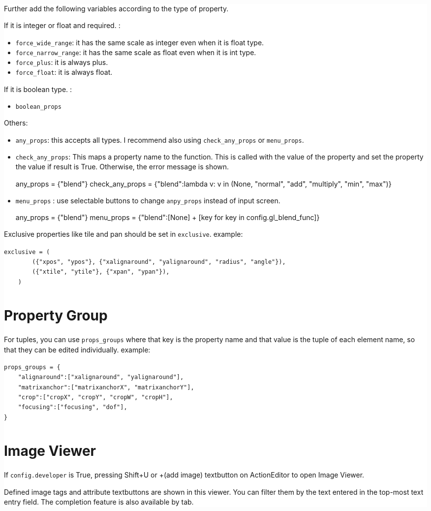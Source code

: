  Further add the following variables according to the type of property.

 If it is integer or float and required. :

 * `force_wide_range`: it has the same scale as integer even when it is float type.
 * `force_narrow_range`: it has the same scale as float even when it is int type.
 * `force_plus`: it is always plus.
 * `force_float`: it is always float.

 If it is boolean type. :

 * `boolean_props`

 Others:

 * `any_props`: this accepts all types. I recommend also using `check_any_props` or `menu_props`.

 * `check_any_props`: This maps a property name to the function. This is called
   with the value of the property and set the property the value if result is
   True. Otherwise, the error message is shown.

    any_props = {"blend"}
    check_any_props = {"blend":lambda v: v in (None, "normal", "add", "multiply", "min", "max")}

 * `menu_props` : use selectable buttons to change `anpy_props` instead of input screen.

    any_props = {"blend"}
    menu_props = {"blend":[None] + [key for key in config.gl_blend_func]}

 Exclusive properties like tile and pan should be set in `exclusive`. example:

    exclusive = (
            ({"xpos", "ypos"}, {"xalignaround", "yalignaround", "radius", "angle"}), 
            ({"xtile", "ytile"}, {"xpan", "ypan"}), 
        )


 Property Group
================

 For tuples, you can use `props_groups` where that key is the property name and that value
 is the tuple of each element name, so that they can be edited individually. example:

    props_groups = {
        "alignaround":["xalignaround", "yalignaround"], 
        "matrixanchor":["matrixanchorX", "matrixanchorY"], 
        "crop":["cropX", "cropY", "cropW", "cropH"], 
        "focusing":["focusing", "dof"], 
    }


 Image Viewer
================
 If `config.developer` is True, pressing Shift+U or +(add image) textbutton on ActionEditor
 to open Image Viewer.

 Defined image tags and attribute textbuttons are shown in this viewer.
 You can filter them by the text entered in the top-most text entry field.
 The completion feature is also available by tab.
